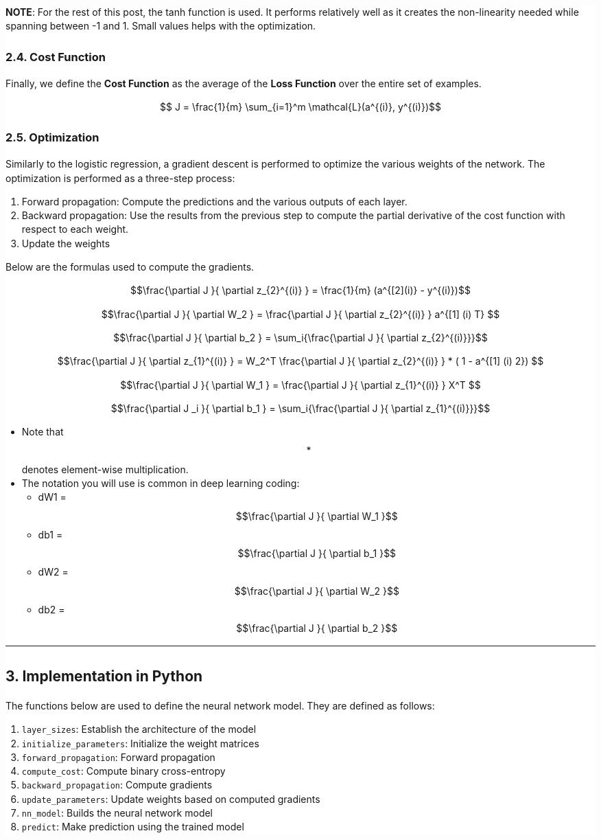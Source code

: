 **NOTE**:
For the rest of this post, the tanh function is used. It performs relatively well as it creates the non-linearity needed while spanning between -1 and 1. Small values helps with the optimization.

### 2.4. Cost Function

Finally, we define the **Cost Function** as the average of the **Loss Function** over the entire set of examples.  
  
$$ J = \frac{1}{m} \sum_{i=1}^m \mathcal{L}(a^{(i)}, y^{(i)})$$

### 2.5. Optimization

Similarly to the logistic regression, a gradient descent is performed to optimize the various weights of the network. The optimization is performed as a three-step process:
1. Forward propagation: Compute the predictions and the various outputs of each layer.
2. Backward propagation: Use the results from the previous step to compute the partial derivative of the cost function with respect to each weight.
3. Update the weights

Below are the formulas used to compute the gradients.

$$\frac{\partial J }{ \partial z_{2}^{(i)} } = \frac{1}{m} (a^{[2](i)} - y^{(i)})$$

$$\frac{\partial J }{ \partial W_2 } = \frac{\partial J }{ \partial z_{2}^{(i)} } a^{[1] (i) T} $$

$$\frac{\partial J }{ \partial b_2 } = \sum_i{\frac{\partial J }{ \partial z_{2}^{(i)}}}$$

$$\frac{\partial J }{ \partial z_{1}^{(i)} } =  W_2^T \frac{\partial J }{ \partial z_{2}^{(i)} } * ( 1 - a^{[1] (i) 2}) $$

$$\frac{\partial J }{ \partial W_1 } = \frac{\partial J }{ \partial z_{1}^{(i)} }  X^T $$

$$\frac{\partial J _i }{ \partial b_1 } = \sum_i{\frac{\partial J }{ \partial z_{1}^{(i)}}}$$


- Note that $$*$$ denotes element-wise multiplication.
- The notation you will use is common in deep learning coding:
    - dW1 = $$\frac{\partial J }{ \partial W_1 }$$
    - db1 = $$\frac{\partial J }{ \partial b_1 }$$
    - dW2 = $$\frac{\partial J }{ \partial W_2 }$$
    - db2 = $$\frac{\partial J }{ \partial b_2 }$$

***
<a id="Section_2"></a>
## 3. Implementation in Python

The functions below are used to define the neural network model. They are defined as follows:
1. `layer_sizes`: Establish the architecture of the model
2. `initialize_parameters`: Initialize the weight matrices
3. `forward_propagation`: Forward propagation
3. `compute_cost`: Compute binary cross-entropy
4. `backward_propagation`: Compute gradients
5. `update_parameters`: Update weights based on computed gradients
6. `nn_model`: Builds the neural network model
7. `predict`: Make prediction using the trained model
